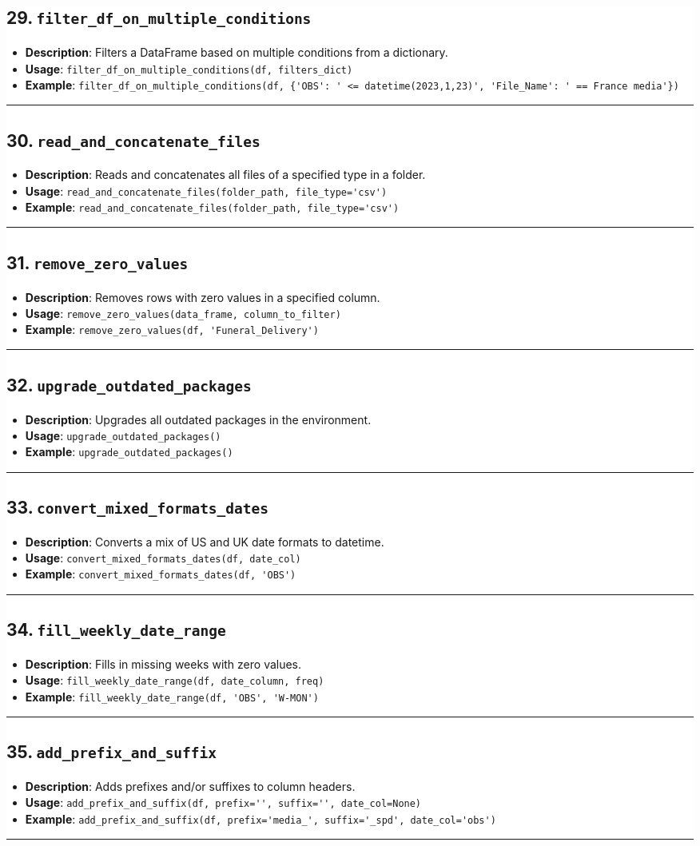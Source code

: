 ## 29. `filter_df_on_multiple_conditions`
- **Description**: Filters a DataFrame based on multiple conditions from a dictionary.
- **Usage**: `filter_df_on_multiple_conditions(df, filters_dict)`
- **Example**: `filter_df_on_multiple_conditions(df, {'OBS': ' <= datetime(2023,1,23)', 'File_Name': ' == France media'})`

---

## 30. `read_and_concatenate_files`
- **Description**: Reads and concatenates all files of a specified type in a folder.
- **Usage**: `read_and_concatenate_files(folder_path, file_type='csv')`
- **Example**: `read_and_concatenate_files(folder_path, file_type='csv')`

---

## 31. `remove_zero_values`
- **Description**: Removes rows with zero values in a specified column.
- **Usage**: `remove_zero_values(data_frame, column_to_filter)`
- **Example**: `remove_zero_values(df, 'Funeral_Delivery')`

---

## 32. `upgrade_outdated_packages`
- **Description**: Upgrades all outdated packages in the environment.
- **Usage**: `upgrade_outdated_packages()`
- **Example**: `upgrade_outdated_packages()`

---

## 33. `convert_mixed_formats_dates`
- **Description**: Converts a mix of US and UK date formats to datetime.
- **Usage**: `convert_mixed_formats_dates(df, date_col)`
- **Example**: `convert_mixed_formats_dates(df, 'OBS')`

---

## 34. `fill_weekly_date_range`
- **Description**: Fills in missing weeks with zero values.
- **Usage**: `fill_weekly_date_range(df, date_column, freq)`
- **Example**: `fill_weekly_date_range(df, 'OBS', 'W-MON')`

---

## 35. `add_prefix_and_suffix`
- **Description**: Adds prefixes and/or suffixes to column headers.
- **Usage**: `add_prefix_and_suffix(df, prefix='', suffix='', date_col=None)`
- **Example**: `add_prefix_and_suffix(df, prefix='media_', suffix='_spd', date_col='obs')`

---